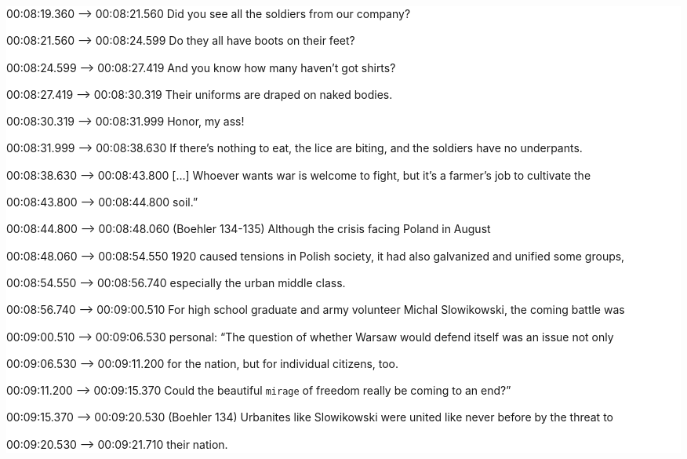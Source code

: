 00:08:19.360 --> 00:08:21.560
Did you see all the soldiers from our company?

00:08:21.560 --> 00:08:24.599
Do they all have boots on their feet?

00:08:24.599 --> 00:08:27.419
And you know how many haven’t got shirts?

00:08:27.419 --> 00:08:30.319
Their uniforms are draped on naked bodies.

00:08:30.319 --> 00:08:31.999
Honor, my ass!

00:08:31.999 --> 00:08:38.630
If there’s nothing to eat, the lice are
biting, and the soldiers have no underpants.

00:08:38.630 --> 00:08:43.800
[…] Whoever wants war is welcome to fight,
but it’s a farmer’s job to cultivate the

00:08:43.800 --> 00:08:44.800
soil.”

00:08:44.800 --> 00:08:48.060
(Boehler 134-135)
Although the crisis facing Poland in August

00:08:48.060 --> 00:08:54.550
1920 caused tensions in Polish society, it
had also galvanized and unified some groups,

00:08:54.550 --> 00:08:56.740
especially the urban middle class.

00:08:56.740 --> 00:09:00.510
For high school graduate and army volunteer
Michal Slowikowski, the coming battle was

00:09:00.510 --> 00:09:06.530
personal: “The question of whether Warsaw
would defend itself was an issue not only

00:09:06.530 --> 00:09:11.200
for the nation, but for individual citizens,
too.

00:09:11.200 --> 00:09:15.370
Could the beautiful `mirage` of freedom really
be coming to an end?”

00:09:15.370 --> 00:09:20.530
(Boehler 134) Urbanites like Slowikowski were
united like never before by the threat to

00:09:20.530 --> 00:09:21.710
their nation.
